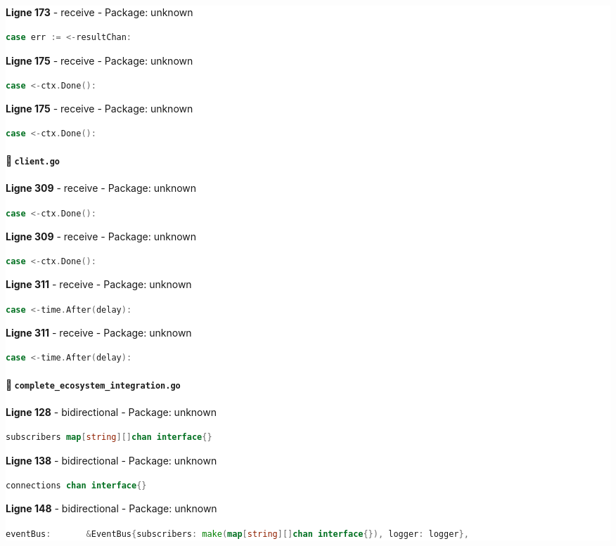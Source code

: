 **Ligne 173** - receive - Package: unknown

```go
case err := <-resultChan:
```

**Ligne 175** - receive - Package: unknown

```go
case <-ctx.Done():
```

**Ligne 175** - receive - Package: unknown

```go
case <-ctx.Done():
```

#### 📄 `client.go`

**Ligne 309** - receive - Package: unknown

```go
case <-ctx.Done():
```

**Ligne 309** - receive - Package: unknown

```go
case <-ctx.Done():
```

**Ligne 311** - receive - Package: unknown

```go
case <-time.After(delay):
```

**Ligne 311** - receive - Package: unknown

```go
case <-time.After(delay):
```

#### 📄 `complete_ecosystem_integration.go`

**Ligne 128** - bidirectional - Package: unknown

```go
subscribers map[string][]chan interface{}
```

**Ligne 138** - bidirectional - Package: unknown

```go
connections chan interface{}
```

**Ligne 148** - bidirectional - Package: unknown

```go
eventBus:       &EventBus{subscribers: make(map[string][]chan interface{}), logger: logger},
```

